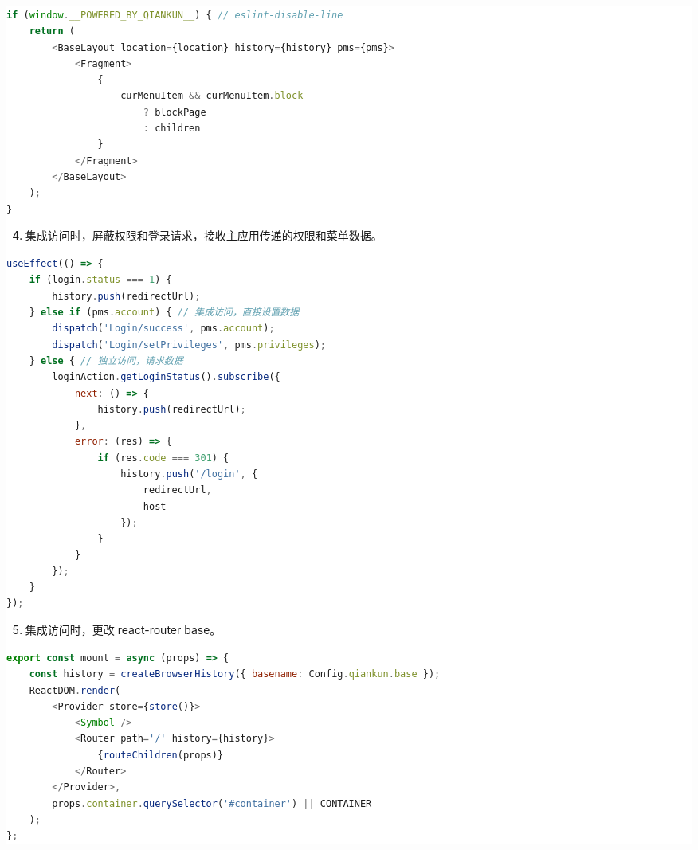 ```javascript
if (window.__POWERED_BY_QIANKUN__) { // eslint-disable-line
    return (
        <BaseLayout location={location} history={history} pms={pms}>
            <Fragment>
                {
                    curMenuItem && curMenuItem.block
                        ? blockPage
                        : children
                }
            </Fragment>
        </BaseLayout>
    );
}

```

4.  集成访问时，屏蔽权限和登录请求，接收主应用传递的权限和菜单数据。

```javascript
useEffect(() => {
    if (login.status === 1) {
        history.push(redirectUrl);
    } else if (pms.account) { // 集成访问，直接设置数据
        dispatch('Login/success', pms.account);
        dispatch('Login/setPrivileges', pms.privileges);
    } else { // 独立访问，请求数据
        loginAction.getLoginStatus().subscribe({
            next: () => {
                history.push(redirectUrl);
            },
            error: (res) => {
                if (res.code === 301) {
                    history.push('/login', {
                        redirectUrl,
                        host
                    });
                }
            }
        });
    }
});
```

5. 集成访问时，更改 react-router base。

```javascript
export const mount = async (props) => {
    const history = createBrowserHistory({ basename: Config.qiankun.base });
    ReactDOM.render(
        <Provider store={store()}>
            <Symbol />
            <Router path='/' history={history}>
                {routeChildren(props)}
            </Router>
        </Provider>,
        props.container.querySelector('#container') || CONTAINER
    );
};
```
